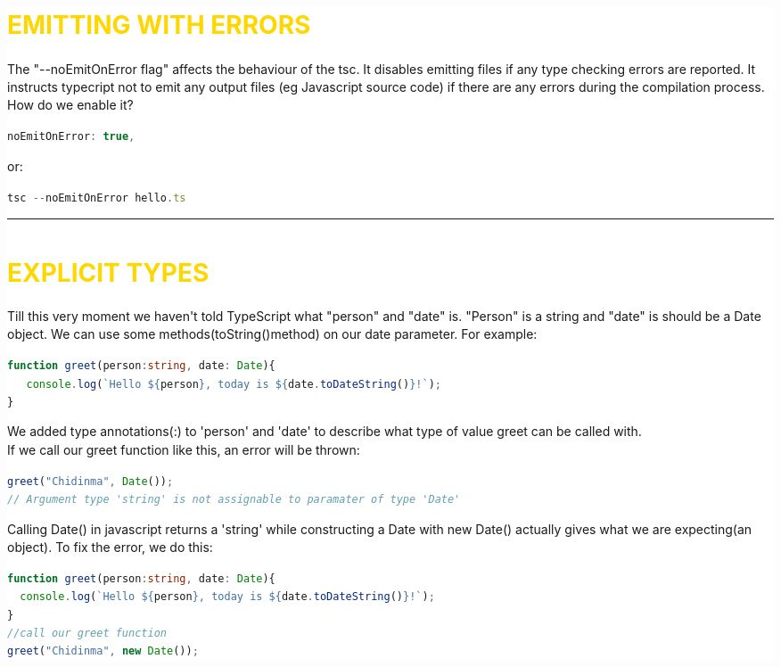 
# EMITTING WITH ERRORS
<div></div>
The "--noEmitOnError flag" affects the behaviour of the tsc. It disables emitting files if any type checking errors are reported. It instructs typecript not to emit any output files (eg Javascript source code) if there are any errors during the compilation process. How do we enable it?

```typescript
noEmitOnError: true,
```
or:
```typescript
tsc --noEmitOnError hello.ts
```

<style scoped>
  h1 {
    color: #FFD700;
  }
</style>

---

# EXPLICIT TYPES
<div></div>
Till this very moment we haven't told TypeScript what "person" and "date" is. "Person" is a string and "date" is should be a Date object. We can use some methods(toString()method) on our date parameter. For example:

```typescript
function greet(person:string, date: Date){
   console.log(`Hello ${person}, today is ${date.toDateString()}!`);
}
```
We added type annotations(:) to 'person' and 'date' to describe what type of value greet can be called with.
<br/>
If we call our greet function like this, an error will be thrown:

```typescript
greet("Chidinma", Date());
// Argument type 'string' is not assignable to paramater of type 'Date'
```
Calling Date() in javascript returns a 'string' while constructing a Date with new Date() actually gives what we are expecting(an object). To fix the error, we do this:

```typescript
function greet(person:string, date: Date){
  console.log(`Hello ${person}, today is ${date.toDateString()}!`);
}
//call our greet function
greet("Chidinma", new Date());
```
